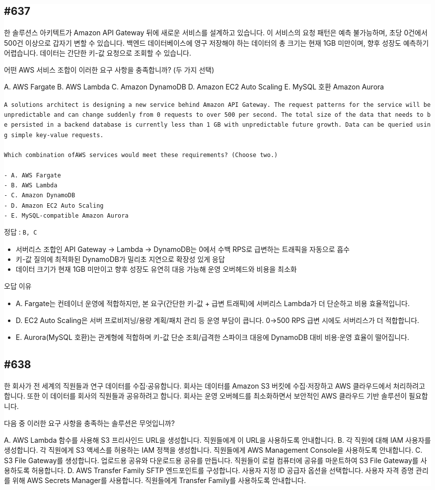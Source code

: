 ## #637
한 솔루션스 아키텍트가 Amazon API Gateway 뒤에 새로운 서비스를 설계하고 있습니다. 이 서비스의 요청 패턴은 예측 불가능하며, 초당 0건에서 500건 이상으로 갑자기 변할 수 있습니다. 백엔드 데이터베이스에 영구 저장해야 하는 데이터의 총 크기는 현재 1GB 미만이며, 향후 성장도 예측하기 어렵습니다. 데이터는 간단한 키-값 요청으로 조회할 수 있습니다.

어떤 AWS 서비스 조합이 이러한 요구 사항을 충족합니까? (두 가지 선택)

A. AWS Fargate
B. AWS Lambda
C. Amazon DynamoDB
D. Amazon EC2 Auto Scaling
E. MySQL 호환 Amazon Aurora

```
A solutions architect is designing a new service behind Amazon API Gateway. The request patterns for the service will be unpredictable and can change suddenly from 0 requests to over 500 per second. The total size of the data that needs to be persisted in a backend database is currently less than 1 GB with unpredictable future growth. Data can be queried using simple key-value requests.  
  
Which combination ofAWS services would meet these requirements? (Choose two.)

- A. AWS Fargate
- B. AWS Lambda
- C. Amazon DynamoDB
- D. Amazon EC2 Auto Scaling
- E. MySQL-compatible Amazon Aurora
```

정답 : `B, C`

- 서버리스 조합인 API Gateway → Lambda → DynamoDB는 0에서 수백 RPS로 급변하는 트래픽을 자동으로 흡수
- 키-값 질의에 최적화된 DynamoDB가 밀리초 지연으로 확장성 있게 응답
- 데이터 크기가 현재 1GB 미만이고 향후 성장도 유연히 대응 가능해 운영 오버헤드와 비용을 최소화

오답 이유

- A. Fargate는 컨테이너 운영에 적합하지만, 본 요구(간단한 키-값 + 급변 트래픽)에 서버리스 Lambda가 더 단순하고 비용 효율적입니다.

- D. EC2 Auto Scaling은 서버 프로비저닝/용량 계획/패치 관리 등 운영 부담이 큽니다. 0→500 RPS 급변 시에도 서버리스가 더 적합합니다.

- E. Aurora(MySQL 호환)는 관계형에 적합하며 키-값 단순 조회/급격한 스파이크 대응에 DynamoDB 대비 비용·운영 효율이 떨어집니다.


## #638
한 회사가 전 세계의 직원들과 연구 데이터를 수집·공유합니다. 회사는 데이터를 Amazon S3 버킷에 수집·저장하고 AWS 클라우드에서 처리하려고 합니다. 또한 이 데이터를 회사의 직원들과 공유하려고 합니다. 회사는 운영 오버헤드를 최소화하면서 보안적인 AWS 클라우드 기반 솔루션이 필요합니다.

다음 중 이러한 요구 사항을 충족하는 솔루션은 무엇입니까?

A. AWS Lambda 함수를 사용해 S3 프리사인드 URL을 생성합니다. 직원들에게 이 URL을 사용하도록 안내합니다.
B. 각 직원에 대해 IAM 사용자를 생성합니다. 각 직원에게 S3 액세스를 허용하는 IAM 정책을 생성합니다. 직원들에게 AWS Management Console을 사용하도록 안내합니다.
C. S3 File Gateway를 생성합니다. 업로드용 공유와 다운로드용 공유를 만듭니다. 직원들이 로컬 컴퓨터에 공유를 마운트하여 S3 File Gateway를 사용하도록 허용합니다.
D. AWS Transfer Family SFTP 엔드포인트를 구성합니다. 사용자 지정 ID 공급자 옵션을 선택합니다. 사용자 자격 증명 관리를 위해 AWS Secrets Manager를 사용합니다. 직원들에게 Transfer Family를 사용하도록 안내합니다.

